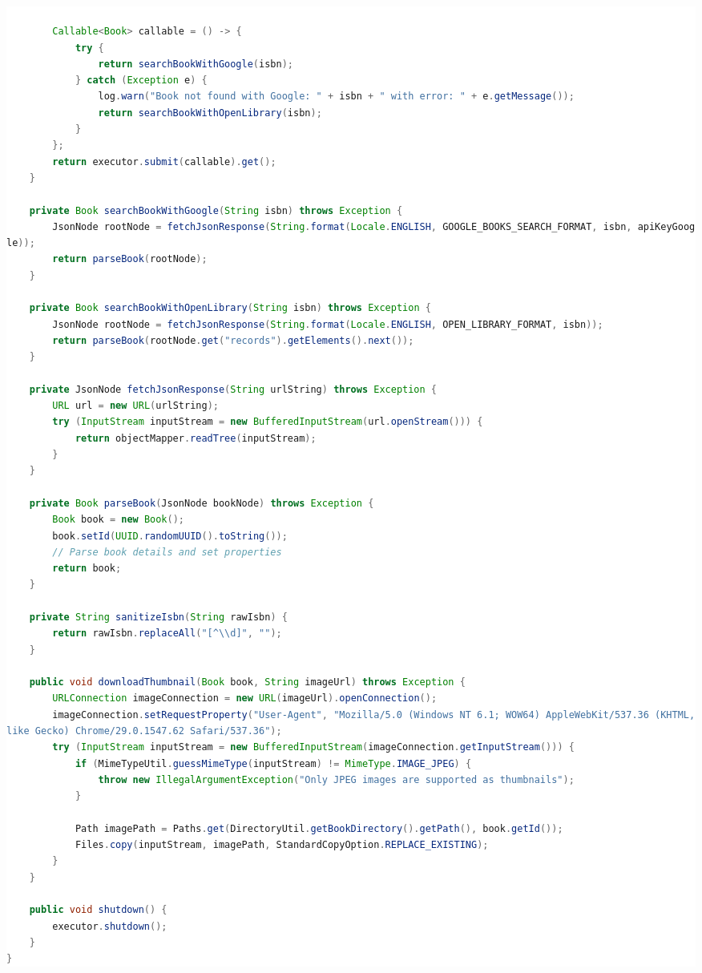 ```java

        Callable<Book> callable = () -> {
            try {
                return searchBookWithGoogle(isbn);
            } catch (Exception e) {
                log.warn("Book not found with Google: " + isbn + " with error: " + e.getMessage());
                return searchBookWithOpenLibrary(isbn);
            }
        };
        return executor.submit(callable).get();
    }

    private Book searchBookWithGoogle(String isbn) throws Exception {
        JsonNode rootNode = fetchJsonResponse(String.format(Locale.ENGLISH, GOOGLE_BOOKS_SEARCH_FORMAT, isbn, apiKeyGoogle));
        return parseBook(rootNode);
    }

    private Book searchBookWithOpenLibrary(String isbn) throws Exception {
        JsonNode rootNode = fetchJsonResponse(String.format(Locale.ENGLISH, OPEN_LIBRARY_FORMAT, isbn));
        return parseBook(rootNode.get("records").getElements().next());
    }

    private JsonNode fetchJsonResponse(String urlString) throws Exception {
        URL url = new URL(urlString);
        try (InputStream inputStream = new BufferedInputStream(url.openStream())) {
            return objectMapper.readTree(inputStream);
        }
    }

    private Book parseBook(JsonNode bookNode) throws Exception {
        Book book = new Book();
        book.setId(UUID.randomUUID().toString());
        // Parse book details and set properties
        return book;
    }

    private String sanitizeIsbn(String rawIsbn) {
        return rawIsbn.replaceAll("[^\\d]", "");
    }

    public void downloadThumbnail(Book book, String imageUrl) throws Exception {
        URLConnection imageConnection = new URL(imageUrl).openConnection();
        imageConnection.setRequestProperty("User-Agent", "Mozilla/5.0 (Windows NT 6.1; WOW64) AppleWebKit/537.36 (KHTML, like Gecko) Chrome/29.0.1547.62 Safari/537.36");
        try (InputStream inputStream = new BufferedInputStream(imageConnection.getInputStream())) {
            if (MimeTypeUtil.guessMimeType(inputStream) != MimeType.IMAGE_JPEG) {
                throw new IllegalArgumentException("Only JPEG images are supported as thumbnails");
            }

            Path imagePath = Paths.get(DirectoryUtil.getBookDirectory().getPath(), book.getId());
            Files.copy(inputStream, imagePath, StandardCopyOption.REPLACE_EXISTING);
        }
    }

    public void shutdown() {
        executor.shutdown();
    }
}
```

